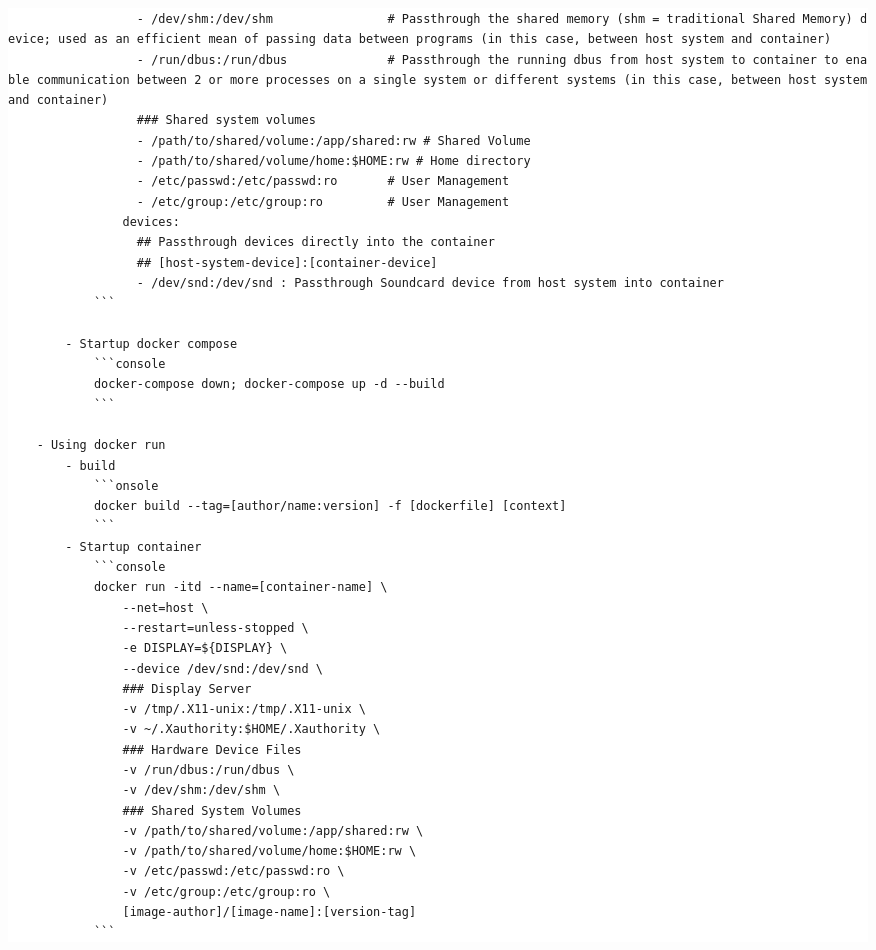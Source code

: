                       - /dev/shm:/dev/shm                # Passthrough the shared memory (shm = traditional Shared Memory) device; used as an efficient mean of passing data between programs (in this case, between host system and container)
                      - /run/dbus:/run/dbus              # Passthrough the running dbus from host system to container to enable communication between 2 or more processes on a single system or different systems (in this case, between host system and container)
                      ### Shared system volumes
                      - /path/to/shared/volume:/app/shared:rw # Shared Volume
                      - /path/to/shared/volume/home:$HOME:rw # Home directory
                      - /etc/passwd:/etc/passwd:ro       # User Management
                      - /etc/group:/etc/group:ro         # User Management
                    devices:
                      ## Passthrough devices directly into the container
                      ## [host-system-device]:[container-device]
                      - /dev/snd:/dev/snd : Passthrough Soundcard device from host system into container
                ```

            - Startup docker compose
                ```console
                docker-compose down; docker-compose up -d --build
                ```

        - Using docker run
            - build
                ```onsole
                docker build --tag=[author/name:version] -f [dockerfile] [context]
                ```
            - Startup container
                ```console
                docker run -itd --name=[container-name] \
                    --net=host \
                    --restart=unless-stopped \
                    -e DISPLAY=${DISPLAY} \
                    --device /dev/snd:/dev/snd \
                    ### Display Server
                    -v /tmp/.X11-unix:/tmp/.X11-unix \
                    -v ~/.Xauthority:$HOME/.Xauthority \
                    ### Hardware Device Files
                    -v /run/dbus:/run/dbus \
                    -v /dev/shm:/dev/shm \
                    ### Shared System Volumes
                    -v /path/to/shared/volume:/app/shared:rw \
                    -v /path/to/shared/volume/home:$HOME:rw \
                    -v /etc/passwd:/etc/passwd:ro \
                    -v /etc/group:/etc/group:ro \
                    [image-author]/[image-name]:[version-tag]
                ```
